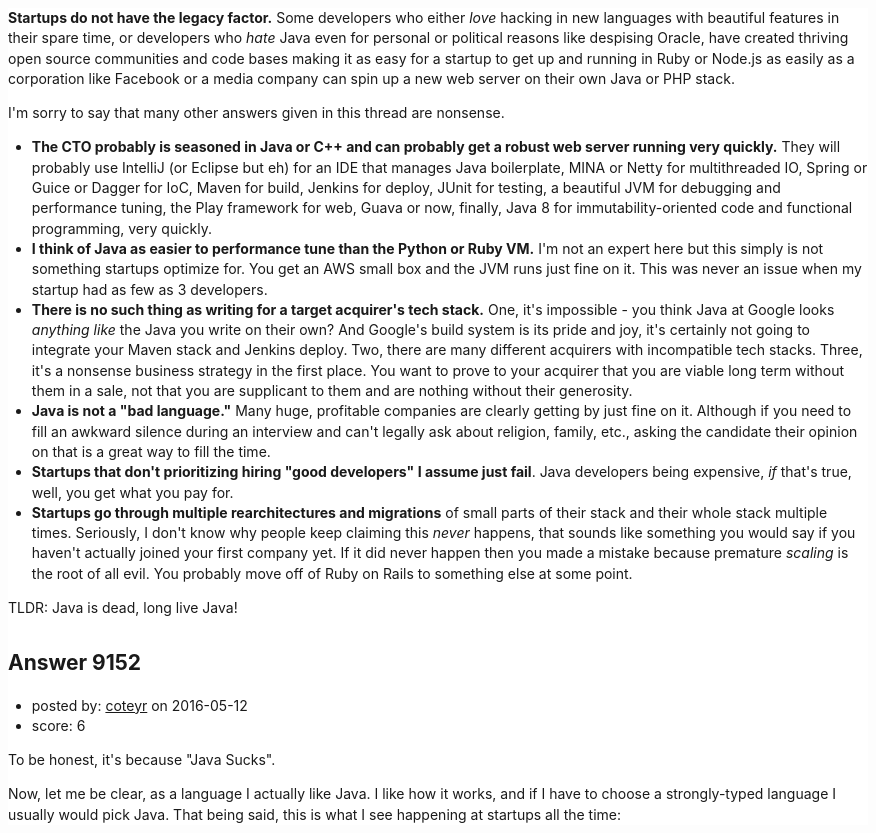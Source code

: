 <p><strong>Startups do not have the legacy factor.</strong> Some developers who either <em>love</em> hacking in new languages with beautiful features in their spare time, or developers who <em>hate</em> Java even for personal or political reasons like despising Oracle, have created thriving open source communities and code bases making it as easy for a startup to get up and running in Ruby or Node.js as easily as a corporation like Facebook or a media company can spin up a new web server on their own Java or PHP stack.</p>

<p>I'm sorry to say that many other answers given in this thread are nonsense.</p>

<ul>
<li><strong>The CTO probably is seasoned in Java or C++ and can probably get a robust web server running very quickly.</strong> They will probably use IntelliJ (or Eclipse but eh) for an IDE that manages Java boilerplate, MINA or Netty for multithreaded IO, Spring or Guice or Dagger for IoC, Maven for build, Jenkins for deploy, JUnit for testing, a beautiful JVM for debugging and performance tuning, the Play framework for web, Guava or now, finally, Java 8 for immutability-oriented code and functional programming, very quickly.</li>
<li><strong>I think of Java as easier to performance tune than the Python or Ruby VM.</strong> I'm not an expert here but this simply is not something startups optimize for. You get an AWS small box and the JVM runs just fine on it. This was never an issue when my startup had as few as 3 developers.</li>
<li><strong>There is no such thing as writing for a target acquirer's tech stack.</strong> One, it's impossible - you think Java at Google looks <em>anything like</em> the Java you write on their own? And Google's build system is its pride and joy, it's certainly not going to integrate your Maven stack and Jenkins deploy. Two, there are many different acquirers with incompatible tech stacks. Three, it's a nonsense business strategy in the first place. You want to prove to your acquirer that you are viable long term without them in a sale, not that you are supplicant to them and are nothing without their generosity.</li>
<li><strong>Java is not a "bad language."</strong> Many huge, profitable companies are clearly getting by just fine on it. Although if you need to fill an awkward silence during an interview and can't legally ask about religion, family, etc., asking the candidate their opinion on that is a great way to fill the time.</li>
<li><strong>Startups that don't prioritizing hiring "good developers" I assume just fail</strong>. Java developers being expensive, <em>if</em> that's true, well, you get what you pay for.</li>
<li><strong>Startups go through multiple rearchitectures and migrations</strong> of small parts of their stack and their whole stack multiple times. Seriously, I don't know why people keep claiming this <em>never</em> happens, that sounds like something you would say if you haven't actually joined your first company yet. If it did never happen then you made a mistake because premature <em>scaling</em> is the root of all evil. You probably move off of Ruby on Rails to something else at some point.</li>
</ul>

<p>TLDR: Java is dead, long live Java!</p>



## Answer 9152

- posted by: [coteyr](https://stackexchange.com/users/2001206/coteyr) on 2016-05-12
- score: 6

<p>To be honest, it's because "Java Sucks".</p>

<p>Now, let me be clear, as a language I actually like Java. I like how it works, and if I have to choose a strongly-typed language I usually would pick Java. That being said, this is what I see happening at startups all the time:</p>
